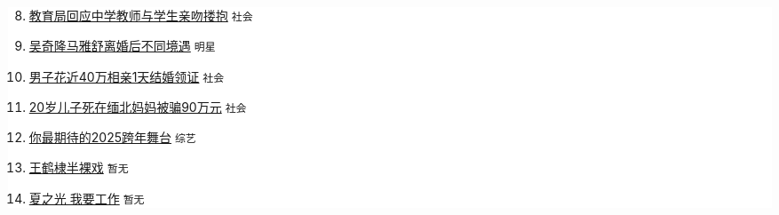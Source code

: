8. [教育局回应中学教师与学生亲吻搂抱](https://m.weibo.cn/search?containerid=100103type%3D1%26t%3D10%26q%3D%23%E6%95%99%E8%82%B2%E5%B1%80%E5%9B%9E%E5%BA%94%E4%B8%AD%E5%AD%A6%E6%95%99%E5%B8%88%E4%B8%8E%E5%AD%A6%E7%94%9F%E4%BA%B2%E5%90%BB%E6%90%82%E6%8A%B1%23&stream_entry_id=31&isnewpage=1&extparam=seat%3D1%26filter_type%3Drealtimehot%26band_rank%3D6%26c_type%3D31%26lcate%3D5001%26cate%3D5001%26stream_entry_id%3D31%26dgr%3D0%26flag%3D0%26pos%3D6%26realpos%3D6%26q%3D%2523%25E6%2595%2599%25E8%2582%25B2%25E5%25B1%2580%25E5%259B%259E%25E5%25BA%2594%25E4%25B8%25AD%25E5%25AD%25A6%25E6%2595%2599%25E5%25B8%2588%25E4%25B8%258E%25E5%25AD%25A6%25E7%2594%259F%25E4%25BA%25B2%25E5%2590%25BB%25E6%2590%2582%25E6%258A%25B1%2523%26display_time%3D1735562766%26pre_seqid%3D17355627667560216148072) `社会` 

9. [吴奇隆马雅舒离婚后不同境遇](https://m.weibo.cn/search?containerid=100103type%3D1%26t%3D10%26q%3D%23%E5%90%B4%E5%A5%87%E9%9A%86%E9%A9%AC%E9%9B%85%E8%88%92%E7%A6%BB%E5%A9%9A%E5%90%8E%E4%B8%8D%E5%90%8C%E5%A2%83%E9%81%87%23&stream_entry_id=31&isnewpage=1&extparam=seat%3D1%26filter_type%3Drealtimehot%26band_rank%3D7%26c_type%3D31%26lcate%3D5001%26cate%3D5001%26stream_entry_id%3D31%26dgr%3D0%26flag%3D2%26pos%3D7%26realpos%3D7%26q%3D%2523%25E5%2590%25B4%25E5%25A5%2587%25E9%259A%2586%25E9%25A9%25AC%25E9%259B%2585%25E8%2588%2592%25E7%25A6%25BB%25E5%25A9%259A%25E5%2590%258E%25E4%25B8%258D%25E5%2590%258C%25E5%25A2%2583%25E9%2581%2587%2523%26display_time%3D1735562766%26pre_seqid%3D17355627667560216148072) `明星` 

10. [男子花近40万相亲1天结婚领证](https://m.weibo.cn/search?containerid=100103type%3D1%26t%3D10%26q%3D%23%E7%94%B7%E5%AD%90%E8%8A%B1%E8%BF%9140%E4%B8%87%E7%9B%B8%E4%BA%B21%E5%A4%A9%E7%BB%93%E5%A9%9A%E9%A2%86%E8%AF%81%23&stream_entry_id=31&isnewpage=1&extparam=seat%3D1%26filter_type%3Drealtimehot%26band_rank%3D8%26c_type%3D31%26lcate%3D5001%26cate%3D5001%26stream_entry_id%3D31%26dgr%3D0%26flag%3D0%26pos%3D8%26realpos%3D8%26q%3D%2523%25E7%2594%25B7%25E5%25AD%2590%25E8%258A%25B1%25E8%25BF%259140%25E4%25B8%2587%25E7%259B%25B8%25E4%25BA%25B21%25E5%25A4%25A9%25E7%25BB%2593%25E5%25A9%259A%25E9%25A2%2586%25E8%25AF%2581%2523%26display_time%3D1735562766%26pre_seqid%3D17355627667560216148072) `社会` 

11. [20岁儿子死在缅北妈妈被骗90万元](https://m.weibo.cn/search?containerid=100103type%3D1%26t%3D10%26q%3D%2320%E5%B2%81%E5%84%BF%E5%AD%90%E6%AD%BB%E5%9C%A8%E7%BC%85%E5%8C%97%E5%A6%88%E5%A6%88%E8%A2%AB%E9%AA%9790%E4%B8%87%E5%85%83%23&stream_entry_id=31&isnewpage=1&extparam=seat%3D1%26filter_type%3Drealtimehot%26band_rank%3D9%26c_type%3D31%26lcate%3D5001%26cate%3D5001%26stream_entry_id%3D31%26dgr%3D0%26flag%3D2%26pos%3D9%26realpos%3D9%26q%3D%252320%25E5%25B2%2581%25E5%2584%25BF%25E5%25AD%2590%25E6%25AD%25BB%25E5%259C%25A8%25E7%25BC%2585%25E5%258C%2597%25E5%25A6%2588%25E5%25A6%2588%25E8%25A2%25AB%25E9%25AA%259790%25E4%25B8%2587%25E5%2585%2583%2523%26display_time%3D1735562766%26pre_seqid%3D17355627667560216148072) `社会` 

12. [你最期待的2025跨年舞台](https://m.weibo.cn/search?containerid=100103type%3D1%26t%3D10%26q%3D%23%E4%BD%A0%E6%9C%80%E6%9C%9F%E5%BE%85%E7%9A%842025%E8%B7%A8%E5%B9%B4%E8%88%9E%E5%8F%B0%23&stream_entry_id=31&isnewpage=1&extparam=seat%3D1%26filter_type%3Drealtimehot%26band_rank%3D10%26c_type%3D31%26lcate%3D5001%26cate%3D5001%26stream_entry_id%3D31%26dgr%3D0%26flag%3D1%26pos%3D10%26realpos%3D10%26q%3D%2523%25E4%25BD%25A0%25E6%259C%2580%25E6%259C%259F%25E5%25BE%2585%25E7%259A%25842025%25E8%25B7%25A8%25E5%25B9%25B4%25E8%2588%259E%25E5%258F%25B0%2523%26display_time%3D1735562766%26pre_seqid%3D17355627667560216148072) `综艺` 

13. [王鹤棣半裸戏](https://m.weibo.cn/search?containerid=100103type%3D1%26t%3D10%26q%3D%E7%8E%8B%E9%B9%A4%E6%A3%A3%E5%8D%8A%E8%A3%B8%E6%88%8F&stream_entry_id=31&isnewpage=1&extparam=seat%3D1%26filter_type%3Drealtimehot%26band_rank%3D11%26c_type%3D31%26lcate%3D5001%26cate%3D5001%26stream_entry_id%3D31%26dgr%3D0%26flag%3D1%26pos%3D11%26realpos%3D11%26q%3D%25E7%258E%258B%25E9%25B9%25A4%25E6%25A3%25A3%25E5%258D%258A%25E8%25A3%25B8%25E6%2588%258F%26display_time%3D1735562766%26pre_seqid%3D17355627667560216148072) `暂无` 

14. [夏之光 我要工作](https://m.weibo.cn/search?containerid=100103type%3D1%26t%3D10%26q%3D%E5%A4%8F%E4%B9%8B%E5%85%89+%E6%88%91%E8%A6%81%E5%B7%A5%E4%BD%9C&stream_entry_id=31&isnewpage=1&extparam=seat%3D1%26filter_type%3Drealtimehot%26band_rank%3D12%26c_type%3D31%26lcate%3D5001%26cate%3D5001%26stream_entry_id%3D31%26dgr%3D0%26flag%3D1%26pos%3D12%26realpos%3D12%26q%3D%25E5%25A4%258F%25E4%25B9%258B%25E5%2585%2589%2520%25E6%2588%2591%25E8%25A6%2581%25E5%25B7%25A5%25E4%25BD%259C%26display_time%3D1735562766%26pre_seqid%3D17355627667560216148072) `暂无` 
